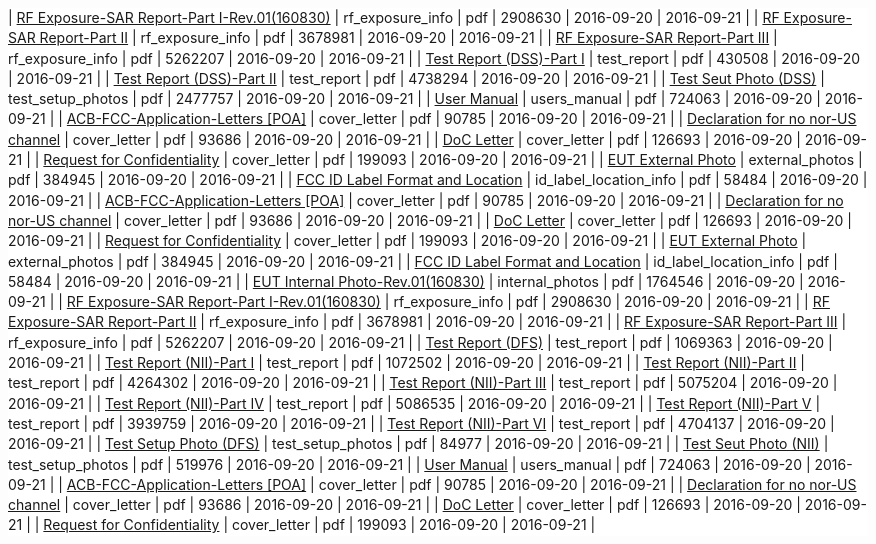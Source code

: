 | [RF Exposure-SAR Report-Part I-Rev.01(160830)](WL6TC12A-W/5de0b2b48807cf3ea4daf6bae209a104/3139924.pdf) | rf_exposure_info | pdf | 2908630 | 2016-09-20 | 2016-09-21 |
| [RF Exposure-SAR Report-Part II](WL6TC12A-W/5de0b2b48807cf3ea4daf6bae209a104/3139925.pdf) | rf_exposure_info | pdf | 3678981 | 2016-09-20 | 2016-09-21 |
| [RF Exposure-SAR Report-Part III](WL6TC12A-W/5de0b2b48807cf3ea4daf6bae209a104/3139926.pdf) | rf_exposure_info | pdf | 5262207 | 2016-09-20 | 2016-09-21 |
| [Test Report (DSS)-Part I](WL6TC12A-W/5de0b2b48807cf3ea4daf6bae209a104/3140101.pdf) | test_report | pdf | 430508 | 2016-09-20 | 2016-09-21 |
| [Test Report (DSS)-Part II](WL6TC12A-W/5de0b2b48807cf3ea4daf6bae209a104/3140102.pdf) | test_report | pdf | 4738294 | 2016-09-20 | 2016-09-21 |
| [Test Seut Photo (DSS)](WL6TC12A-W/5de0b2b48807cf3ea4daf6bae209a104/3140103.pdf) | test_setup_photos | pdf | 2477757 | 2016-09-20 | 2016-09-21 |
| [User Manual](WL6TC12A-W/5de0b2b48807cf3ea4daf6bae209a104/3139935.pdf) | users_manual | pdf | 724063 | 2016-09-20 | 2016-09-21 |
| [ACB-FCC-Application-Letters [POA]](WL6TC12A-W/5de0b2b48807cf3ea4daf6bae209a104/3139901.pdf) | cover_letter | pdf | 90785 | 2016-09-20 | 2016-09-21 |
| [Declaration for no nor-US channel](WL6TC12A-W/5de0b2b48807cf3ea4daf6bae209a104/3139902.pdf) | cover_letter | pdf | 93686 | 2016-09-20 | 2016-09-21 |
| [DoC Letter](WL6TC12A-W/5de0b2b48807cf3ea4daf6bae209a104/3139903.pdf) | cover_letter | pdf | 126693 | 2016-09-20 | 2016-09-21 |
| [Request for Confidentiality](WL6TC12A-W/5de0b2b48807cf3ea4daf6bae209a104/3139904.pdf) | cover_letter | pdf | 199093 | 2016-09-20 | 2016-09-21 |
| [EUT External Photo](WL6TC12A-W/5de0b2b48807cf3ea4daf6bae209a104/3139905.pdf) | external_photos | pdf | 384945 | 2016-09-20 | 2016-09-21 |
| [FCC ID Label Format and Location](WL6TC12A-W/5de0b2b48807cf3ea4daf6bae209a104/3139907.pdf) | id_label_location_info | pdf | 58484 | 2016-09-20 | 2016-09-21 |
| [ACB-FCC-Application-Letters [POA]](WL6TC12A-W/70c230c79c09c4a96b023241f21c0025/3139901.pdf) | cover_letter | pdf | 90785 | 2016-09-20 | 2016-09-21 |
| [Declaration for no nor-US channel](WL6TC12A-W/70c230c79c09c4a96b023241f21c0025/3139902.pdf) | cover_letter | pdf | 93686 | 2016-09-20 | 2016-09-21 |
| [DoC Letter](WL6TC12A-W/70c230c79c09c4a96b023241f21c0025/3139903.pdf) | cover_letter | pdf | 126693 | 2016-09-20 | 2016-09-21 |
| [Request for Confidentiality](WL6TC12A-W/70c230c79c09c4a96b023241f21c0025/3139904.pdf) | cover_letter | pdf | 199093 | 2016-09-20 | 2016-09-21 |
| [EUT External Photo](WL6TC12A-W/70c230c79c09c4a96b023241f21c0025/3139905.pdf) | external_photos | pdf | 384945 | 2016-09-20 | 2016-09-21 |
| [FCC ID Label Format and Location](WL6TC12A-W/70c230c79c09c4a96b023241f21c0025/3139907.pdf) | id_label_location_info | pdf | 58484 | 2016-09-20 | 2016-09-21 |
| [EUT Internal Photo-Rev.01(160830)](WL6TC12A-W/70c230c79c09c4a96b023241f21c0025/3139906.pdf) | internal_photos | pdf | 1764546 | 2016-09-20 | 2016-09-21 |
| [RF Exposure-SAR Report-Part I-Rev.01(160830)](WL6TC12A-W/70c230c79c09c4a96b023241f21c0025/3139924.pdf) | rf_exposure_info | pdf | 2908630 | 2016-09-20 | 2016-09-21 |
| [RF Exposure-SAR Report-Part II](WL6TC12A-W/70c230c79c09c4a96b023241f21c0025/3139925.pdf) | rf_exposure_info | pdf | 3678981 | 2016-09-20 | 2016-09-21 |
| [RF Exposure-SAR Report-Part III](WL6TC12A-W/70c230c79c09c4a96b023241f21c0025/3139926.pdf) | rf_exposure_info | pdf | 5262207 | 2016-09-20 | 2016-09-21 |
| [Test Report (DFS)](WL6TC12A-W/70c230c79c09c4a96b023241f21c0025/3139936.pdf) | test_report | pdf | 1069363 | 2016-09-20 | 2016-09-21 |
| [Test Report (NII)-Part I](WL6TC12A-W/70c230c79c09c4a96b023241f21c0025/3139937.pdf) | test_report | pdf | 1072502 | 2016-09-20 | 2016-09-21 |
| [Test Report (NII)-Part II](WL6TC12A-W/70c230c79c09c4a96b023241f21c0025/3139938.pdf) | test_report | pdf | 4264302 | 2016-09-20 | 2016-09-21 |
| [Test Report (NII)-Part III](WL6TC12A-W/70c230c79c09c4a96b023241f21c0025/3139939.pdf) | test_report | pdf | 5075204 | 2016-09-20 | 2016-09-21 |
| [Test Report (NII)-Part IV](WL6TC12A-W/70c230c79c09c4a96b023241f21c0025/3139940.pdf) | test_report | pdf | 5086535 | 2016-09-20 | 2016-09-21 |
| [Test Report (NII)-Part V](WL6TC12A-W/70c230c79c09c4a96b023241f21c0025/3139941.pdf) | test_report | pdf | 3939759 | 2016-09-20 | 2016-09-21 |
| [Test Report (NII)-Part VI](WL6TC12A-W/70c230c79c09c4a96b023241f21c0025/3139942.pdf) | test_report | pdf | 4704137 | 2016-09-20 | 2016-09-21 |
| [Test Setup Photo (DFS)](WL6TC12A-W/70c230c79c09c4a96b023241f21c0025/3139933.pdf) | test_setup_photos | pdf | 84977 | 2016-09-20 | 2016-09-21 |
| [Test Seut Photo (NII)](WL6TC12A-W/70c230c79c09c4a96b023241f21c0025/3139934.pdf) | test_setup_photos | pdf | 519976 | 2016-09-20 | 2016-09-21 |
| [User Manual](WL6TC12A-W/70c230c79c09c4a96b023241f21c0025/3139935.pdf) | users_manual | pdf | 724063 | 2016-09-20 | 2016-09-21 |
| [ACB-FCC-Application-Letters [POA]](WL6TC12A-W/f63c89293b43f53b0ad8ea391e23bdcf/3139901.pdf) | cover_letter | pdf | 90785 | 2016-09-20 | 2016-09-21 |
| [Declaration for no nor-US channel](WL6TC12A-W/f63c89293b43f53b0ad8ea391e23bdcf/3139902.pdf) | cover_letter | pdf | 93686 | 2016-09-20 | 2016-09-21 |
| [DoC Letter](WL6TC12A-W/f63c89293b43f53b0ad8ea391e23bdcf/3139903.pdf) | cover_letter | pdf | 126693 | 2016-09-20 | 2016-09-21 |
| [Request for Confidentiality](WL6TC12A-W/f63c89293b43f53b0ad8ea391e23bdcf/3139904.pdf) | cover_letter | pdf | 199093 | 2016-09-20 | 2016-09-21 |